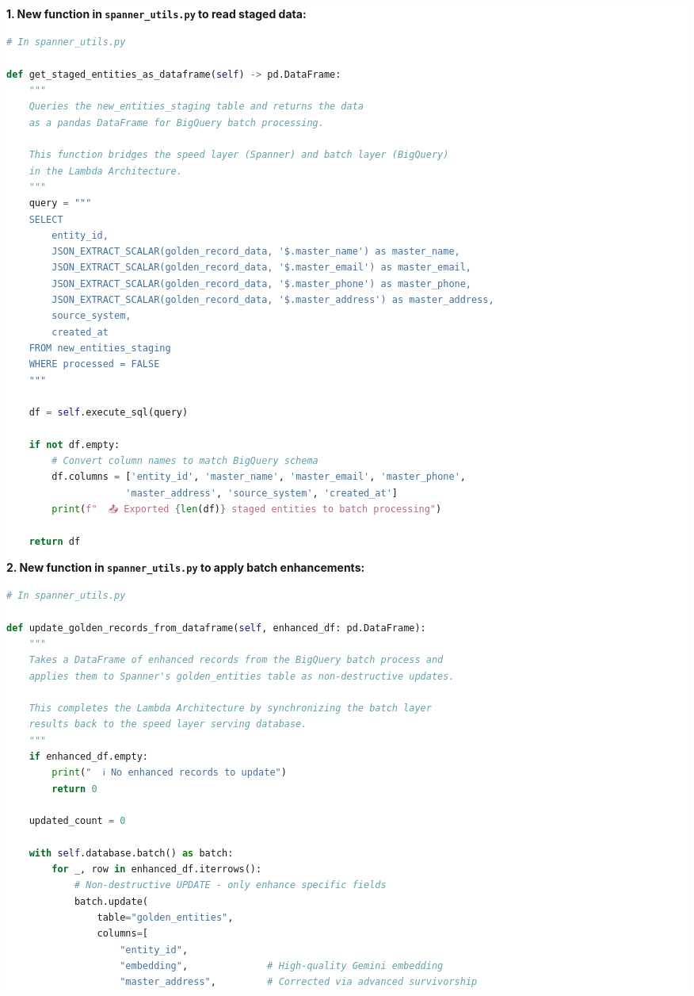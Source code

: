 **1. New function in `spanner_utils.py` to read staged data:**

```python
# In spanner_utils.py

def get_staged_entities_as_dataframe(self) -> pd.DataFrame:
    """
    Queries the new_entities_staging table and returns the data
    as a pandas DataFrame for BigQuery batch processing.

    This function bridges the speed layer (Spanner) and batch layer (BigQuery)
    in the Lambda Architecture.
    """
    query = """
    SELECT
        entity_id,
        JSON_EXTRACT_SCALAR(golden_record_data, '$.master_name') as master_name,
        JSON_EXTRACT_SCALAR(golden_record_data, '$.master_email') as master_email,
        JSON_EXTRACT_SCALAR(golden_record_data, '$.master_phone') as master_phone,
        JSON_EXTRACT_SCALAR(golden_record_data, '$.master_address') as master_address,
        source_system,
        created_at
    FROM new_entities_staging
    WHERE processed = FALSE
    """

    df = self.execute_sql(query)

    if not df.empty:
        # Convert column names to match BigQuery schema
        df.columns = ['entity_id', 'master_name', 'master_email', 'master_phone',
                     'master_address', 'source_system', 'created_at']
        print(f"  📤 Exported {len(df)} staged entities to batch processing")

    return df
```

**2. New function in `spanner_utils.py` to apply batch enhancements:**

```python
# In spanner_utils.py

def update_golden_records_from_dataframe(self, enhanced_df: pd.DataFrame):
    """
    Takes a DataFrame of enhanced records from the BigQuery batch process and
    applies them to Spanner's golden_entities table as non-destructive updates.

    This completes the Lambda Architecture by synchronizing the batch layer
    results back to the speed layer serving database.
    """
    if enhanced_df.empty:
        print("  ℹ️ No enhanced records to update")
        return 0

    updated_count = 0

    with self.database.batch() as batch:
        for _, row in enhanced_df.iterrows():
            # Non-destructive UPDATE - only enhance specific fields
            batch.update(
                table="golden_entities",
                columns=[
                    "entity_id",
                    "embedding",              # High-quality Gemini embedding
                    "master_address",         # Corrected via advanced survivorship
```